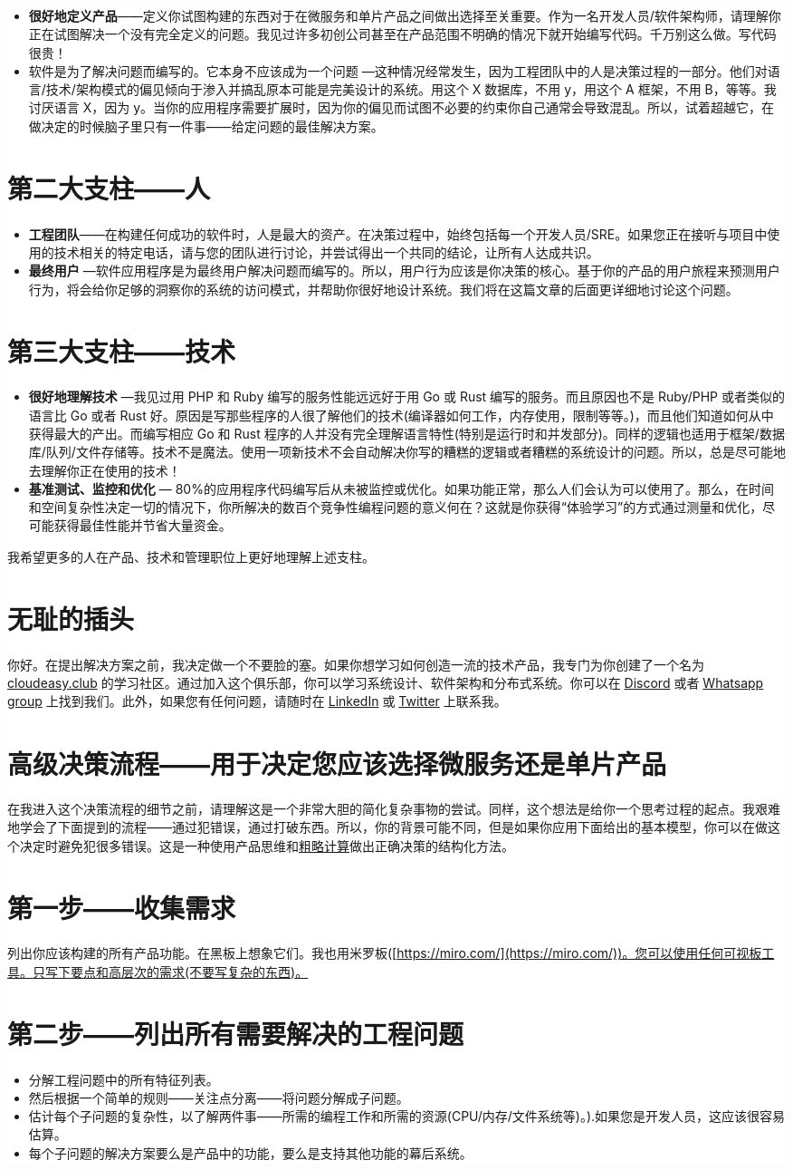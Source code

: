 *   **很好地定义产品**——定义你试图构建的东西对于在微服务和单片产品之间做出选择至关重要。作为一名开发人员/软件架构师，请理解你正在试图解决一个没有完全定义的问题。我见过许多初创公司甚至在产品范围不明确的情况下就开始编写代码。千万别这么做。写代码很贵！
*   软件是为了解决问题而编写的。它本身不应该成为一个问题 —这种情况经常发生，因为工程团队中的人是决策过程的一部分。他们对语言/技术/架构模式的偏见倾向于渗入并搞乱原本可能是完美设计的系统。用这个 X 数据库，不用 y，用这个 A 框架，不用 B，等等。我讨厌语言 X，因为 y。当你的应用程序需要扩展时，因为你的偏见而试图不必要的约束你自己通常会导致混乱。所以，试着超越它，在做决定的时候脑子里只有一件事——给定问题的最佳解决方案。

# 第二大支柱——人

*   **工程团队**——在构建任何成功的软件时，人是最大的资产。在决策过程中，始终包括每一个开发人员/SRE。如果您正在接听与项目中使用的技术相关的特定电话，请与您的团队进行讨论，并尝试得出一个共同的结论，让所有人达成共识。
*   **最终用户** —软件应用程序是为最终用户解决问题而编写的。所以，用户行为应该是你决策的核心。基于你的产品的用户旅程来预测用户行为，将会给你足够的洞察你的系统的访问模式，并帮助你很好地设计系统。我们将在这篇文章的后面更详细地讨论这个问题。

# 第三大支柱——技术

*   **很好地理解技术** —我见过用 PHP 和 Ruby 编写的服务性能远远好于用 Go 或 Rust 编写的服务。而且原因也不是 Ruby/PHP 或者类似的语言比 Go 或者 Rust 好。原因是写那些程序的人很了解他们的技术(编译器如何工作，内存使用，限制等等。)，而且他们知道如何从中获得最大的产出。而编写相应 Go 和 Rust 程序的人并没有完全理解语言特性(特别是运行时和并发部分)。同样的逻辑也适用于框架/数据库/队列/文件存储等。技术不是魔法。使用一项新技术不会自动解决你写的糟糕的逻辑或者糟糕的系统设计的问题。所以，总是尽可能地去理解你正在使用的技术！
*   **基准测试、监控和优化** — 80%的应用程序代码编写后从未被监控或优化。如果功能正常，那么人们会认为可以使用了。那么，在时间和空间复杂性决定一切的情况下，你所解决的数百个竞争性编程问题的意义何在？这就是你获得“体验学习”的方式通过测量和优化，尽可能获得最佳性能并节省大量资金。

我希望更多的人在产品、技术和管理职位上更好地理解上述支柱。

# 无耻的插头

你好。在提出解决方案之前，我决定做一个不要脸的塞。如果你想学习如何创造一流的技术产品，我专门为你创建了一个名为 [cloudeasy.club](http://cloudeasy.club/) 的学习社区。通过加入这个俱乐部，你可以学习系统设计、软件架构和分布式系统。你可以在 [Discord](https://link.cloudeasy.club/Wx31) 或者 [Whatsapp group](https://link.cloudeasy.club/kBMf) 上找到我们。此外，如果您有任何问题，请随时在 [LinkedIn](https://www.linkedin.com/in/theguywithideas/) 或 [Twitter](https://twitter.com/theguywithideas) 上联系我。

# 高级决策流程——用于决定您应该选择微服务还是单片产品

在我进入这个决策流程的细节之前，请理解这是一个非常大胆的简化复杂事物的尝试。同样，这个想法是给你一个思考过程的起点。我艰难地学会了下面提到的流程——通过犯错误，通过打破东西。所以，你的背景可能不同，但是如果你应用下面给出的基本模型，你可以在做这个决定时避免犯很多错误。这是一种使用产品思维和[粗略计算](http://highscalability.com/blog/2011/1/26/google-pro-tip-use-back-of-the-envelope-calculations-to-choo.html)做出正确决策的结构化方法。

# 第一步——收集需求

列出你应该构建的所有产品功能。在黑板上想象它们。我也用米罗板([https://miro.com/](https://miro.com/))。您可以使用任何可视板工具。只写下要点和高层次的需求(不要写复杂的东西)。

# 第二步——列出所有需要解决的工程问题

*   分解工程问题中的所有特征列表。
*   然后根据一个简单的规则——关注点分离——将问题分解成子问题。
*   估计每个子问题的复杂性，以了解两件事——所需的编程工作和所需的资源(CPU/内存/文件系统等)。).如果您是开发人员，这应该很容易估算。
*   每个子问题的解决方案要么是产品中的功能，要么是支持其他功能的幕后系统。
